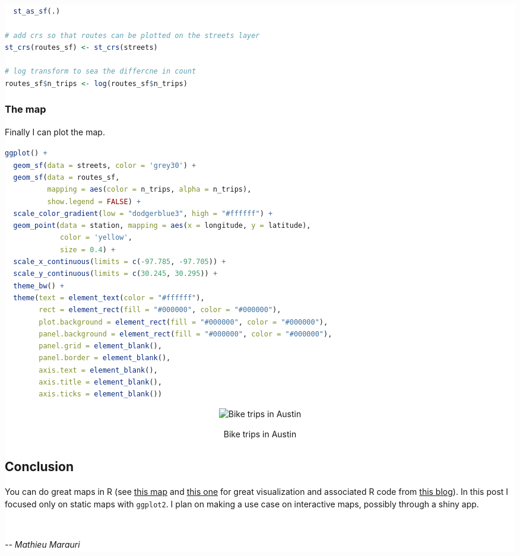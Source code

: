 ```r
  st_as_sf(.)

# add crs so that routes can be plotted on the streets layer
st_crs(routes_sf) <- st_crs(streets)

# log transform to sea the differcne in count 
routes_sf$n_trips <- log(routes_sf$n_trips)
```

### The map


Finally I can plot the map.


```r
ggplot() + 
  geom_sf(data = streets, color = 'grey30') + 
  geom_sf(data = routes_sf, 
          mapping = aes(color = n_trips, alpha = n_trips), 
          show.legend = FALSE) + 
  scale_color_gradient(low = "dodgerblue3", high = "#ffffff") + 
  geom_point(data = station, mapping = aes(x = longitude, y = latitude), 
             color = 'yellow', 
             size = 0.4) + 
  scale_x_continuous(limits = c(-97.785, -97.705)) + 
  scale_y_continuous(limits = c(30.245, 30.295)) + 
  theme_bw() +
  theme(text = element_text(color = "#ffffff"),
        rect = element_rect(fill = "#000000", color = "#000000"),
        plot.background = element_rect(fill = "#000000", color = "#000000"),
        panel.background = element_rect(fill = "#000000", color = "#000000"),
        panel.grid = element_blank(),
        panel.border = element_blank(),
        axis.text = element_blank(),
        axis.title = element_blank(),
        axis.ticks = element_blank())
```

<div class="figure" style="text-align: center">
<img src="static_maps_files/figure-html/bike_map-1.png" alt="Bike trips in Austin" width="75%" />
<p class="caption">Bike trips in Austin</p>
</div>

## Conclusion

You can do great maps in R (see [this map](http://spatial.ly/2017/03/mapping-european-population/) and [this one](http://spatial.ly/2017/04/population-lines-how-and-why-i-created-it/) for great visualization and associated R code from [this blog](http://spatial.ly/)). In this post I focused only on static maps with `ggplot2`. I plan on making a use case on interactive maps, possibly through a shiny app. 

<br>

<cite> -- Mathieu Marauri</cite>
